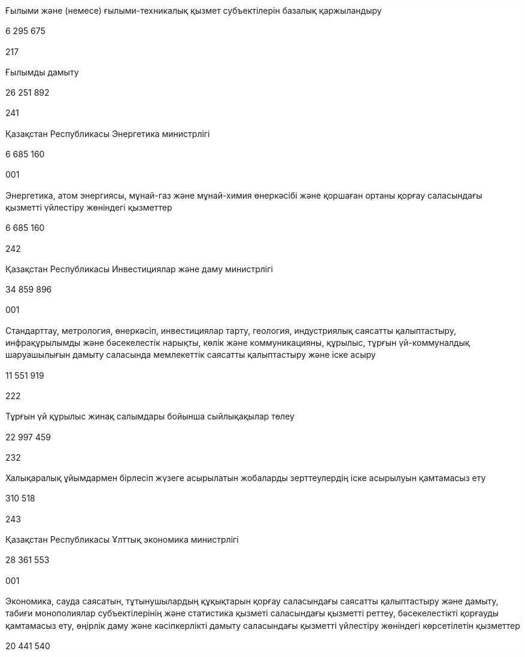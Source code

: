 Ғылыми және (немесе) ғылыми-техникалық қызмет субъектілерін базалық қаржыландыру

6 295 675

217

Ғылымды дамыту

26 251 892

241

Қазақстан Республикасы Энергетика министрлігі

6 685 160

001

Энергетика, атом энергиясы, мұнай-газ және мұнай-химия өнеркәсібі және қоршаған ортаны қорғау саласындағы қызметті үйлестіру жөніндегі қызметтер

6 685 160

242

Қазақстан Республикасы Инвестициялар және даму министрлігі

34 859 896

001

Стандарттау, метрология, өнеркәсіп, инвестициялар тарту, геология, индустриялық саясатты қалыптастыру, инфрақұрылымды және бәсекелестік нарықты, көлік және коммуникацияны, құрылыс, тұрғын үй-коммуналдық шаруашылығын дамыту саласында мемлекеттік саясатты қалыптастыру және іске асыру

11 551 919

222

Тұрғын үй құрылыс жинақ салымдары бойынша сыйлықақылар төлеу

22 997 459

232

Халықаралық ұйымдармен бірлесіп жүзеге асырылатын жобаларды зерттеулердің іске асырылуын қамтамасыз ету

310 518

243

Қазақстан Республикасы Ұлттық экономика министрлігі

28 361 553

001

Экономика, сауда саясатын, тұтынушылардың құқықтарын қорғау саласындағы саясатты қалыптастыру және дамыту, табиғи монополиялар субъектілерінің және статистика қызметі саласындағы қызметті peттеу, бәсекелестікті қорғауды қамтамасыз ету, өңірлік даму және кәсіпкерлікті дамыту саласындағы қызметті үйлестіру жөніндегі көрсетілетін қызметтер

20 441 540
